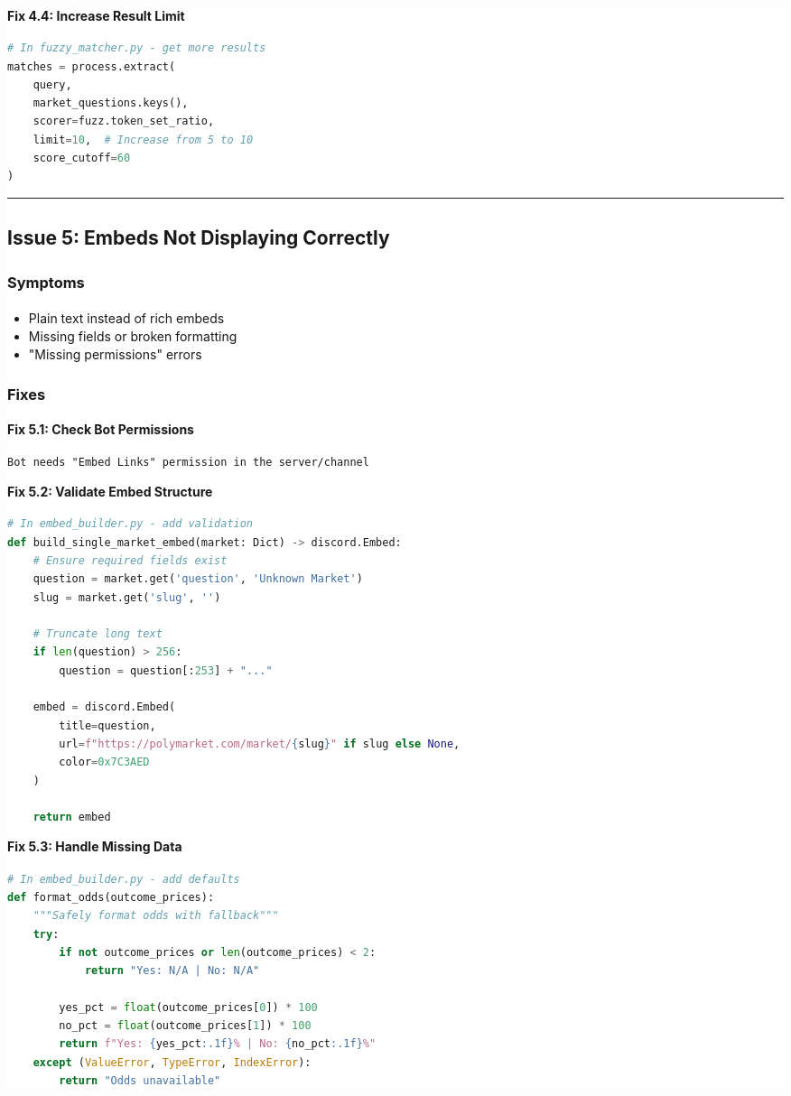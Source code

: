 **Fix 4.4: Increase Result Limit**
```python
# In fuzzy_matcher.py - get more results
matches = process.extract(
    query,
    market_questions.keys(),
    scorer=fuzz.token_set_ratio,
    limit=10,  # Increase from 5 to 10
    score_cutoff=60
)
```

---

## Issue 5: Embeds Not Displaying Correctly

### Symptoms
- Plain text instead of rich embeds
- Missing fields or broken formatting
- "Missing permissions" errors

### Fixes

**Fix 5.1: Check Bot Permissions**
```
Bot needs "Embed Links" permission in the server/channel
```

**Fix 5.2: Validate Embed Structure**
```python
# In embed_builder.py - add validation
def build_single_market_embed(market: Dict) -> discord.Embed:
    # Ensure required fields exist
    question = market.get('question', 'Unknown Market')
    slug = market.get('slug', '')
    
    # Truncate long text
    if len(question) > 256:
        question = question[:253] + "..."
    
    embed = discord.Embed(
        title=question,
        url=f"https://polymarket.com/market/{slug}" if slug else None,
        color=0x7C3AED
    )
    
    return embed
```

**Fix 5.3: Handle Missing Data**
```python
# In embed_builder.py - add defaults
def format_odds(outcome_prices):
    """Safely format odds with fallback"""
    try:
        if not outcome_prices or len(outcome_prices) < 2:
            return "Yes: N/A | No: N/A"
        
        yes_pct = float(outcome_prices[0]) * 100
        no_pct = float(outcome_prices[1]) * 100
        return f"Yes: {yes_pct:.1f}% | No: {no_pct:.1f}%"
    except (ValueError, TypeError, IndexError):
        return "Odds unavailable"
```
